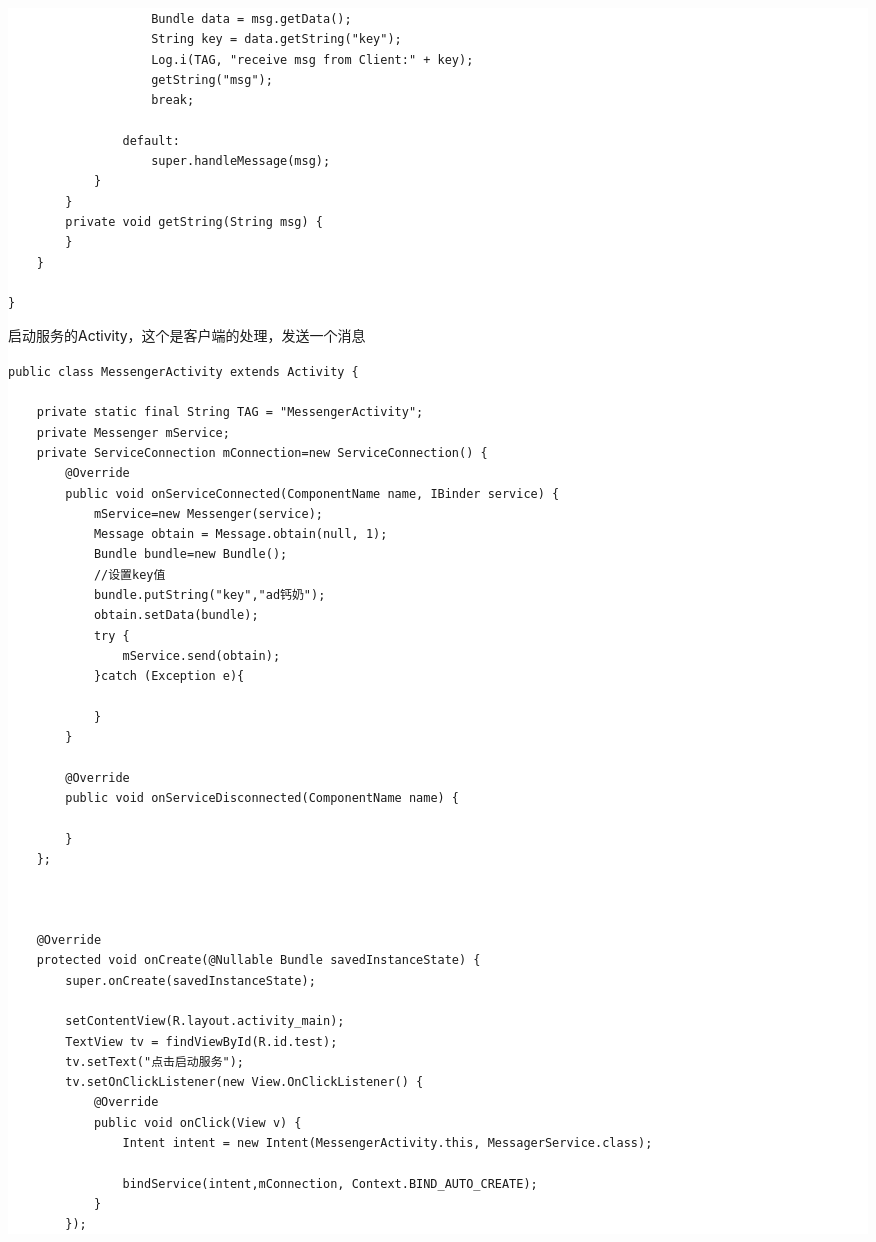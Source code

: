 ```
                    Bundle data = msg.getData();
                    String key = data.getString("key");
                    Log.i(TAG, "receive msg from Client:" + key);
                    getString("msg");
                    break;

                default:
                    super.handleMessage(msg);
            }
        }
        private void getString(String msg) {
        }
    }

}

```

启动服务的Activity，这个是客户端的处理，发送一个消息

```
public class MessengerActivity extends Activity {

    private static final String TAG = "MessengerActivity";
    private Messenger mService;
    private ServiceConnection mConnection=new ServiceConnection() {
        @Override
        public void onServiceConnected(ComponentName name, IBinder service) {
            mService=new Messenger(service);
            Message obtain = Message.obtain(null, 1);
            Bundle bundle=new Bundle();
            //设置key值
            bundle.putString("key","ad钙奶");
            obtain.setData(bundle);
            try {
                mService.send(obtain);
            }catch (Exception e){

            }
        }

        @Override
        public void onServiceDisconnected(ComponentName name) {

        }
    };



    @Override
    protected void onCreate(@Nullable Bundle savedInstanceState) {
        super.onCreate(savedInstanceState);

        setContentView(R.layout.activity_main);
        TextView tv = findViewById(R.id.test);
        tv.setText("点击启动服务");
        tv.setOnClickListener(new View.OnClickListener() {
            @Override
            public void onClick(View v) {
                Intent intent = new Intent(MessengerActivity.this, MessagerService.class);

                bindService(intent,mConnection, Context.BIND_AUTO_CREATE);
            }
        });
```